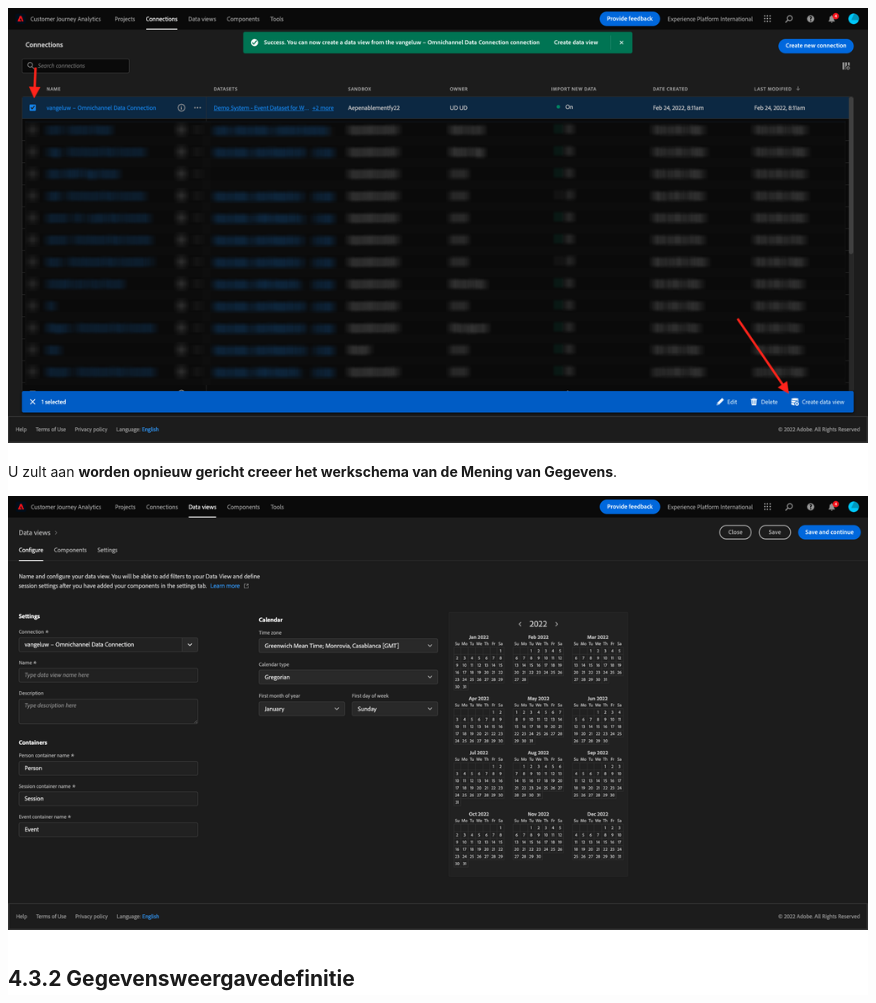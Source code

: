 ![ demo ](./images/exta.png)

U zult aan **worden opnieuw gericht creeer het werkschema van de Mening van Gegevens**.

![ demo ](./images/0-v2.png)

## 4.3.2 Gegevensweergavedefinitie
